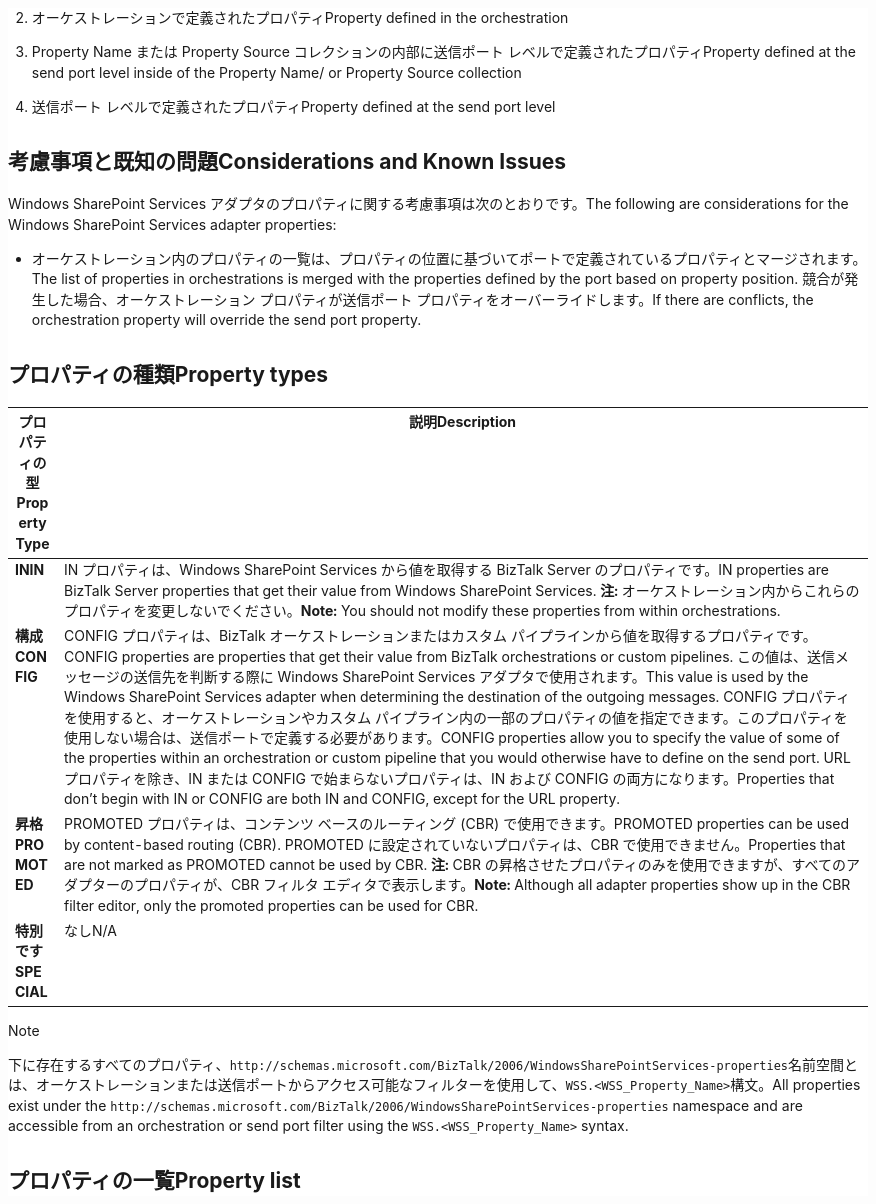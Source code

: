2.  <span data-ttu-id="a15c4-109">オーケストレーションで定義されたプロパティ</span><span class="sxs-lookup"><span data-stu-id="a15c4-109">Property defined in the orchestration</span></span>  
  
3.  <span data-ttu-id="a15c4-110">Property Name または Property Source コレクションの内部に送信ポート レベルで定義されたプロパティ</span><span class="sxs-lookup"><span data-stu-id="a15c4-110">Property defined at the send port level inside of the Property Name/ or Property Source collection</span></span>  
  
4.  <span data-ttu-id="a15c4-111">送信ポート レベルで定義されたプロパティ</span><span class="sxs-lookup"><span data-stu-id="a15c4-111">Property defined at the send port level</span></span>  
  
## <a name="considerations-and-known-issues"></a><span data-ttu-id="a15c4-112">考慮事項と既知の問題</span><span class="sxs-lookup"><span data-stu-id="a15c4-112">Considerations and Known Issues</span></span>  
 <span data-ttu-id="a15c4-113">Windows SharePoint Services アダプタのプロパティに関する考慮事項は次のとおりです。</span><span class="sxs-lookup"><span data-stu-id="a15c4-113">The following are considerations for the Windows SharePoint Services adapter properties:</span></span>  
  
-   <span data-ttu-id="a15c4-114">オーケストレーション内のプロパティの一覧は、プロパティの位置に基づいてポートで定義されているプロパティとマージされます。</span><span class="sxs-lookup"><span data-stu-id="a15c4-114">The list of properties in orchestrations is merged with the properties defined by the port based on property position.</span></span> <span data-ttu-id="a15c4-115">競合が発生した場合、オーケストレーション プロパティが送信ポート プロパティをオーバーライドします。</span><span class="sxs-lookup"><span data-stu-id="a15c4-115">If there are conflicts, the orchestration property will override the send port property.</span></span>  
  
## <a name="property-types"></a><span data-ttu-id="a15c4-116">プロパティの種類</span><span class="sxs-lookup"><span data-stu-id="a15c4-116">Property types</span></span>  
  
|<span data-ttu-id="a15c4-117">プロパティの型</span><span class="sxs-lookup"><span data-stu-id="a15c4-117">Property Type</span></span>|<span data-ttu-id="a15c4-118">説明</span><span class="sxs-lookup"><span data-stu-id="a15c4-118">Description</span></span>|  
|-------------------|-----------------|  
|<span data-ttu-id="a15c4-119">**IN**</span><span class="sxs-lookup"><span data-stu-id="a15c4-119">**IN**</span></span>|<span data-ttu-id="a15c4-120">IN プロパティは、Windows SharePoint Services から値を取得する BizTalk Server のプロパティです。</span><span class="sxs-lookup"><span data-stu-id="a15c4-120">IN properties are BizTalk Server properties that get their value from Windows SharePoint Services.</span></span> <span data-ttu-id="a15c4-121">**注:** オーケストレーション内からこれらのプロパティを変更しないでください。</span><span class="sxs-lookup"><span data-stu-id="a15c4-121">**Note:**  You should not modify these properties from within orchestrations.</span></span>|  
|<span data-ttu-id="a15c4-122">**構成**</span><span class="sxs-lookup"><span data-stu-id="a15c4-122">**CONFIG**</span></span>|<span data-ttu-id="a15c4-123">CONFIG プロパティは、BizTalk オーケストレーションまたはカスタム パイプラインから値を取得するプロパティです。</span><span class="sxs-lookup"><span data-stu-id="a15c4-123">CONFIG properties are properties that get their value from BizTalk orchestrations or custom pipelines.</span></span> <span data-ttu-id="a15c4-124">この値は、送信メッセージの送信先を判断する際に Windows SharePoint Services アダプタで使用されます。</span><span class="sxs-lookup"><span data-stu-id="a15c4-124">This value is used by the Windows SharePoint Services adapter when determining the destination of the outgoing messages.</span></span> <span data-ttu-id="a15c4-125">CONFIG プロパティを使用すると、オーケストレーションやカスタム パイプライン内の一部のプロパティの値を指定できます。このプロパティを使用しない場合は、送信ポートで定義する必要があります。</span><span class="sxs-lookup"><span data-stu-id="a15c4-125">CONFIG properties allow you to specify the value of some of the properties within an orchestration or custom pipeline that you would otherwise have to define on the send port.</span></span> <span data-ttu-id="a15c4-126">URL プロパティを除き、IN または CONFIG で始まらないプロパティは、IN および CONFIG の両方になります。</span><span class="sxs-lookup"><span data-stu-id="a15c4-126">Properties that don’t begin with IN or CONFIG are both IN and CONFIG, except for the URL property.</span></span>|  
|<span data-ttu-id="a15c4-127">**昇格**</span><span class="sxs-lookup"><span data-stu-id="a15c4-127">**PROMOTED**</span></span>|<span data-ttu-id="a15c4-128">PROMOTED プロパティは、コンテンツ ベースのルーティング (CBR) で使用できます。</span><span class="sxs-lookup"><span data-stu-id="a15c4-128">PROMOTED properties can be used by content-based routing (CBR).</span></span> <span data-ttu-id="a15c4-129">PROMOTED に設定されていないプロパティは、CBR で使用できません。</span><span class="sxs-lookup"><span data-stu-id="a15c4-129">Properties that are not marked as PROMOTED cannot be used by CBR.</span></span> <span data-ttu-id="a15c4-130">**注:** CBR の昇格させたプロパティのみを使用できますが、すべてのアダプターのプロパティが、CBR フィルタ エディタで表示します。</span><span class="sxs-lookup"><span data-stu-id="a15c4-130">**Note:**  Although all adapter properties show up in the CBR filter editor, only the promoted properties can be used for CBR.</span></span>|  
|<span data-ttu-id="a15c4-131">**特別です**</span><span class="sxs-lookup"><span data-stu-id="a15c4-131">**SPECIAL**</span></span>|<span data-ttu-id="a15c4-132">なし</span><span class="sxs-lookup"><span data-stu-id="a15c4-132">N/A</span></span>|  
  
> [!NOTE]
>  <span data-ttu-id="a15c4-133">下に存在するすべてのプロパティ、`http://schemas.microsoft.com/BizTalk/2006/WindowsSharePointServices-properties`名前空間とは、オーケストレーションまたは送信ポートからアクセス可能なフィルターを使用して、`WSS.<WSS_Property_Name>`構文。</span><span class="sxs-lookup"><span data-stu-id="a15c4-133">All properties exist under the `http://schemas.microsoft.com/BizTalk/2006/WindowsSharePointServices-properties` namespace and are accessible from an orchestration or send port filter using the `WSS.<WSS_Property_Name>` syntax.</span></span>  
  
## <a name="property-list"></a><span data-ttu-id="a15c4-134">プロパティの一覧</span><span class="sxs-lookup"><span data-stu-id="a15c4-134">Property list</span></span>  
  